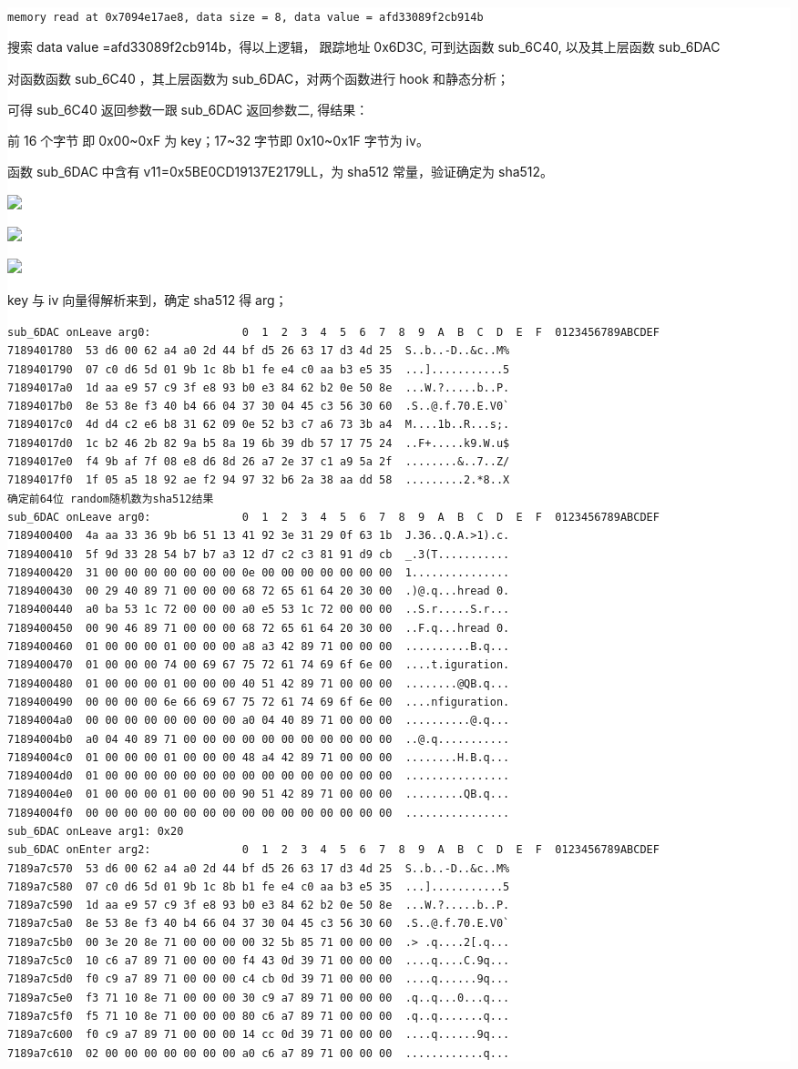 ```
memory read at 0x7094e17ae8, data size = 8, data value = afd33089f2cb914b

```

搜索 data value =afd33089f2cb914b，得以上逻辑， 跟踪地址 0x6D3C, 可到达函数 sub_6C40, 以及其上层函数 sub_6DAC

对函数函数 sub_6C40 ，其上层函数为 sub_6DAC，对两个函数进行 hook 和静态分析；

可得 sub_6C40 返回参数一跟 sub_6DAC 返回参数二, 得结果：

前 16 个字节 即 0x00~0xF 为 key；17~32 字节即 0x10~0x1F 字节为 iv。

函数 sub_6DAC 中含有 v11=0x5BE0CD19137E2179LL，为 sha512 常量，验证确定为 sha512。

![](https://mmbiz.qpic.cn/mmbiz_png/RcM7tgiaVAVvVTCTwHsA31QXj6PvicoX3fiaqIbqjQOVcHBX4krvncbRdiaZcAXPjKKpR0ON38oia3L7wvMpadleicWw/640?wx_fmt=png&from=appmsg)

![](https://mmbiz.qpic.cn/mmbiz_png/RcM7tgiaVAVvVTCTwHsA31QXj6PvicoX3fp83uBofDzdc8ic0DUEmRUG39F6aaK2oV34icJehtNmiclaxmFmUeGPvjQ/640?wx_fmt=png&from=appmsg)

![](https://mmbiz.qpic.cn/mmbiz_png/RcM7tgiaVAVvVTCTwHsA31QXj6PvicoX3fy52ftCUicFu2e769k9qkTgISwCZUVpSAAKOLw9pNXasmndYkjHgk0uA/640?wx_fmt=png&from=appmsg)

key 与 iv 向量得解析来到，确定 sha512 得 arg；

```
sub_6DAC onLeave arg0:              0  1  2  3  4  5  6  7  8  9  A  B  C  D  E  F  0123456789ABCDEF
7189401780  53 d6 00 62 a4 a0 2d 44 bf d5 26 63 17 d3 4d 25  S..b..-D..&c..M%
7189401790  07 c0 d6 5d 01 9b 1c 8b b1 fe e4 c0 aa b3 e5 35  ...]...........5
71894017a0  1d aa e9 57 c9 3f e8 93 b0 e3 84 62 b2 0e 50 8e  ...W.?.....b..P.
71894017b0  8e 53 8e f3 40 b4 66 04 37 30 04 45 c3 56 30 60  .S..@.f.70.E.V0`
71894017c0  4d d4 c2 e6 b8 31 62 09 0e 52 b3 c7 a6 73 3b a4  M....1b..R...s;.
71894017d0  1c b2 46 2b 82 9a b5 8a 19 6b 39 db 57 17 75 24  ..F+.....k9.W.u$
71894017e0  f4 9b af 7f 08 e8 d6 8d 26 a7 2e 37 c1 a9 5a 2f  ........&..7..Z/
71894017f0  1f 05 a5 18 92 ae f2 94 97 32 b6 2a 38 aa dd 58  .........2.*8..X
确定前64位 random随机数为sha512结果
sub_6DAC onLeave arg0:              0  1  2  3  4  5  6  7  8  9  A  B  C  D  E  F  0123456789ABCDEF
7189400400  4a aa 33 36 9b b6 51 13 41 92 3e 31 29 0f 63 1b  J.36..Q.A.>1).c.
7189400410  5f 9d 33 28 54 b7 b7 a3 12 d7 c2 c3 81 91 d9 cb  _.3(T...........
7189400420  31 00 00 00 00 00 00 00 0e 00 00 00 00 00 00 00  1...............
7189400430  00 29 40 89 71 00 00 00 68 72 65 61 64 20 30 00  .)@.q...hread 0.
7189400440  a0 ba 53 1c 72 00 00 00 a0 e5 53 1c 72 00 00 00  ..S.r.....S.r...
7189400450  00 90 46 89 71 00 00 00 68 72 65 61 64 20 30 00  ..F.q...hread 0.
7189400460  01 00 00 00 01 00 00 00 a8 a3 42 89 71 00 00 00  ..........B.q...
7189400470  01 00 00 00 74 00 69 67 75 72 61 74 69 6f 6e 00  ....t.iguration.
7189400480  01 00 00 00 01 00 00 00 40 51 42 89 71 00 00 00  ........@QB.q...
7189400490  00 00 00 00 6e 66 69 67 75 72 61 74 69 6f 6e 00  ....nfiguration.
71894004a0  00 00 00 00 00 00 00 00 a0 04 40 89 71 00 00 00  ..........@.q...
71894004b0  a0 04 40 89 71 00 00 00 00 00 00 00 00 00 00 00  ..@.q...........
71894004c0  01 00 00 00 01 00 00 00 48 a4 42 89 71 00 00 00  ........H.B.q...
71894004d0  01 00 00 00 00 00 00 00 00 00 00 00 00 00 00 00  ................
71894004e0  01 00 00 00 01 00 00 00 90 51 42 89 71 00 00 00  .........QB.q...
71894004f0  00 00 00 00 00 00 00 00 00 00 00 00 00 00 00 00  ................
sub_6DAC onLeave arg1: 0x20
sub_6DAC onEnter arg2:              0  1  2  3  4  5  6  7  8  9  A  B  C  D  E  F  0123456789ABCDEF
7189a7c570  53 d6 00 62 a4 a0 2d 44 bf d5 26 63 17 d3 4d 25  S..b..-D..&c..M%
7189a7c580  07 c0 d6 5d 01 9b 1c 8b b1 fe e4 c0 aa b3 e5 35  ...]...........5
7189a7c590  1d aa e9 57 c9 3f e8 93 b0 e3 84 62 b2 0e 50 8e  ...W.?.....b..P.
7189a7c5a0  8e 53 8e f3 40 b4 66 04 37 30 04 45 c3 56 30 60  .S..@.f.70.E.V0`
7189a7c5b0  00 3e 20 8e 71 00 00 00 00 32 5b 85 71 00 00 00  .> .q....2[.q...
7189a7c5c0  10 c6 a7 89 71 00 00 00 f4 43 0d 39 71 00 00 00  ....q....C.9q...
7189a7c5d0  f0 c9 a7 89 71 00 00 00 c4 cb 0d 39 71 00 00 00  ....q......9q...
7189a7c5e0  f3 71 10 8e 71 00 00 00 30 c9 a7 89 71 00 00 00  .q..q...0...q...
7189a7c5f0  f5 71 10 8e 71 00 00 00 80 c6 a7 89 71 00 00 00  .q..q.......q...
7189a7c600  f0 c9 a7 89 71 00 00 00 14 cc 0d 39 71 00 00 00  ....q......9q...
7189a7c610  02 00 00 00 00 00 00 00 a0 c6 a7 89 71 00 00 00  ............q...
```